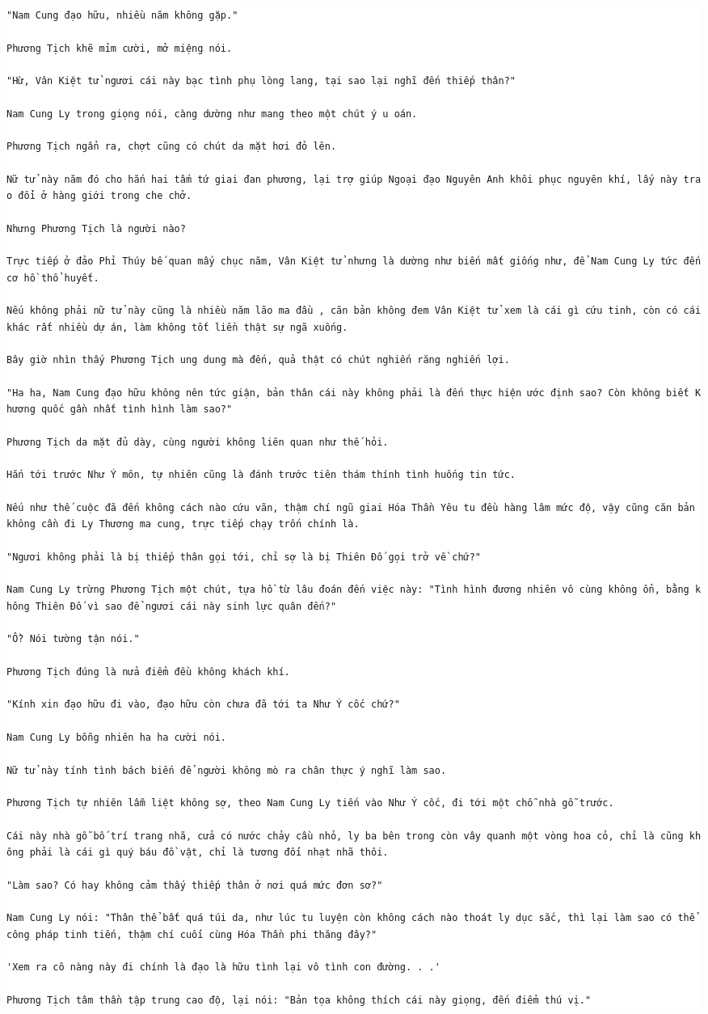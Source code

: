 	"Nam Cung đạo hữu, nhiều năm không gặp."

	Phương Tịch khẽ mỉm cười, mở miệng nói.

	"Hừ, Vân Kiệt tử ngươi cái này bạc tình phụ lòng lang, tại sao lại nghĩ đến thiếp thân?"

	Nam Cung Ly trong giọng nói, càng dường như mang theo một chút ý u oán.

	Phương Tịch ngẩn ra, chợt cũng có chút da mặt hơi đỏ lên.

	Nữ tử này năm đó cho hắn hai tấm tứ giai đan phương, lại trợ giúp Ngoại đạo Nguyên Anh khôi phục nguyên khí, lấy này trao đổi ở hàng giới trong che chở.

	Nhưng Phương Tịch là người nào?

	Trực tiếp ở đảo Phỉ Thúy bế quan mấy chục năm, Vân Kiệt tử nhưng là dường như biến mất giống như, để Nam Cung Ly tức đến cơ hồ thổ huyết.

	Nếu không phải nữ tử này cũng là nhiều năm lão ma đầu , căn bản không đem Vân Kiệt tử xem là cái gì cứu tinh, còn có cái khác rất nhiều dự án, làm không tốt liền thật sự ngã xuống.

	Bây giờ nhìn thấy Phương Tịch ung dung mà đến, quả thật có chút nghiến răng nghiến lợi.

	"Ha ha, Nam Cung đạo hữu không nên tức giận, bản thân cái này không phải là đến thực hiện ước định sao? Còn không biết Khương quốc gần nhất tình hình làm sao?"

	Phương Tịch da mặt đủ dày, cùng người không liên quan như thế hỏi.

	Hắn tới trước Như Ý môn, tự nhiên cũng là đánh trước tiên thám thính tình huống tin tức.

	Nếu như thế cuộc đã đến không cách nào cứu vãn, thậm chí ngũ giai Hóa Thần Yêu tu đều hàng lâm mức độ, vậy cũng căn bản không cần đi Ly Thương ma cung, trực tiếp chạy trốn chính là.

	"Ngươi không phải là bị thiếp thân gọi tới, chỉ sợ là bị Thiên Đố gọi trở về chứ?"

	Nam Cung Ly trừng Phương Tịch một chút, tựa hồ từ lâu đoán đến việc này: "Tình hình đương nhiên vô cùng không ổn, bằng không Thiên Đố vì sao để ngươi cái này sinh lực quân đến?"

	"Ồ? Nói tường tận nói."

	Phương Tịch đúng là nửa điểm đều không khách khí.

	"Kính xin đạo hữu đi vào, đạo hữu còn chưa đã tới ta Như Ý cốc chứ?"

	Nam Cung Ly bỗng nhiên ha ha cười nói.

	Nữ tử này tính tình bách biến để người không mò ra chân thực ý nghĩ làm sao.

	Phương Tịch tự nhiên lẫm liệt không sợ, theo Nam Cung Ly tiến vào Như Ý cốc, đi tới một chỗ nhà gỗ trước.

	Cái này nhà gỗ bố trí trang nhã, cửa có nước chảy cầu nhỏ, ly ba bên trong còn vây quanh một vòng hoa cỏ, chỉ là cũng không phải là cái gì quý báu đồ vật, chỉ là tương đối nhạt nhã thôi.

	"Làm sao? Có hay không cảm thấy thiếp thân ở nơi quá mức đơn sơ?"

	Nam Cung Ly nói: "Thân thể bất quá túi da, như lúc tu luyện còn không cách nào thoát ly dục sắc, thì lại làm sao có thể công pháp tinh tiến, thậm chí cuối cùng Hóa Thần phi thăng đây?"

	'Xem ra cô nàng này đi chính là đạo là hữu tình lại vô tình con đường. . .'

	Phương Tịch tâm thần tập trung cao độ, lại nói: "Bản tọa không thích cái này giọng, đến điểm thú vị."
